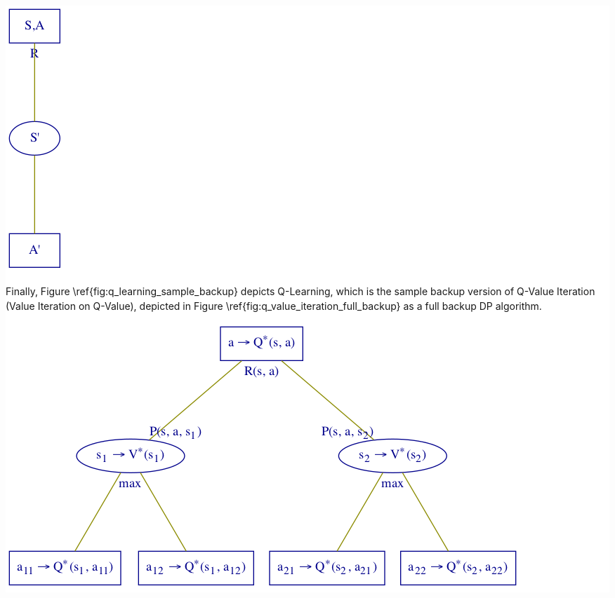 ![SARSA (RL Algorithm with Sample Backup) \label{fig:sarsa_sample_backup}](./chapter11/sarsa.png)

Finally, Figure \ref{fig:q_learning_sample_backup} depicts Q-Learning, which is the sample backup version of Q-Value Iteration (Value Iteration on Q-Value), depicted in Figure \ref{fig:q_value_iteration_full_backup} as a full backup DP algorithm.

![Q-Value Iteration (DP Algorithm with Full Backup) \label{fig:q_value_iteration_full_backup}](./chapter3/mdp_bellman_opt_tree_qq.png)
